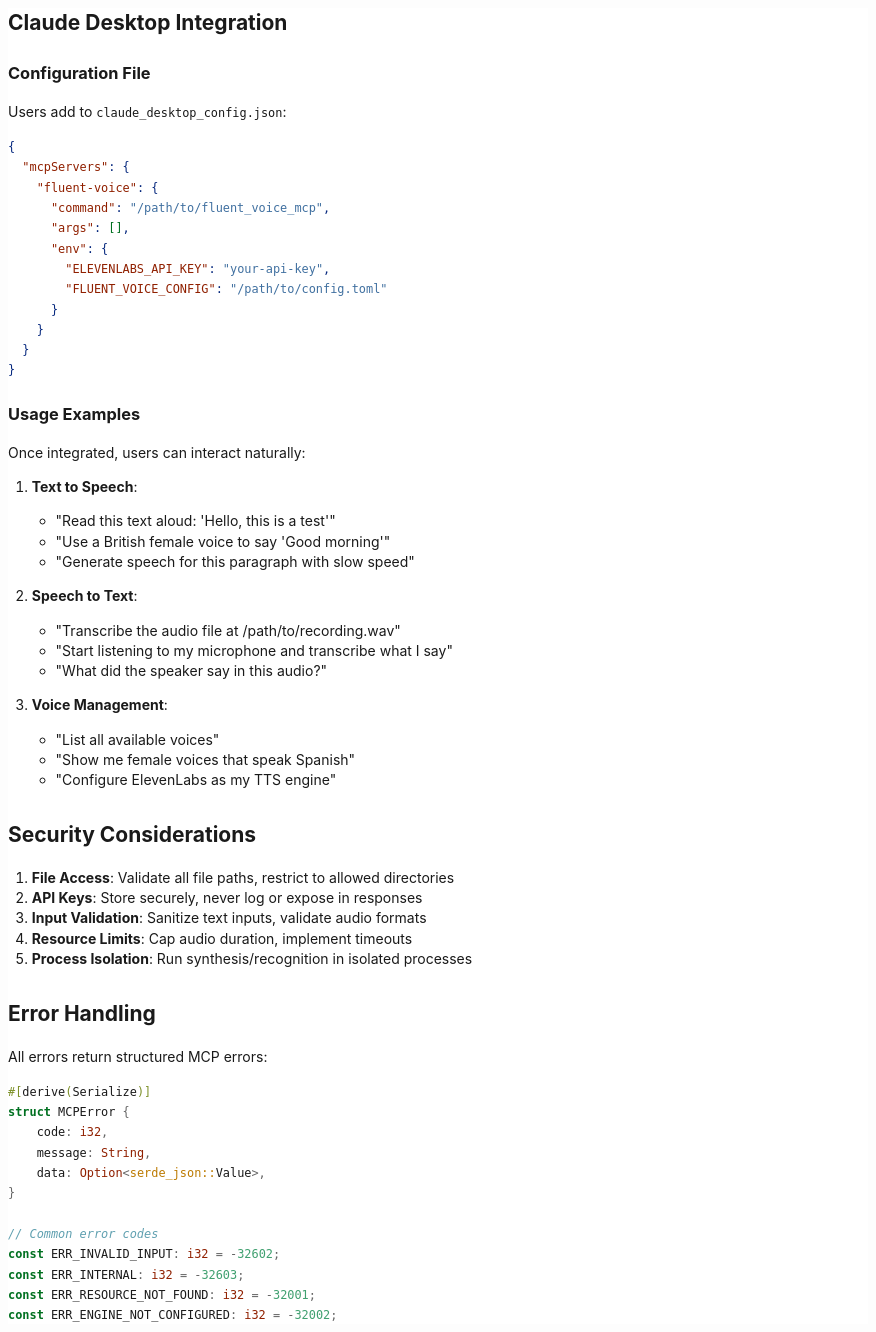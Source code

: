 ## Claude Desktop Integration

### Configuration File

Users add to `claude_desktop_config.json`:

```json
{
  "mcpServers": {
    "fluent-voice": {
      "command": "/path/to/fluent_voice_mcp",
      "args": [],
      "env": {
        "ELEVENLABS_API_KEY": "your-api-key",
        "FLUENT_VOICE_CONFIG": "/path/to/config.toml"
      }
    }
  }
}
```

### Usage Examples

Once integrated, users can interact naturally:

1. **Text to Speech**:
   - "Read this text aloud: 'Hello, this is a test'"
   - "Use a British female voice to say 'Good morning'"
   - "Generate speech for this paragraph with slow speed"

2. **Speech to Text**:
   - "Transcribe the audio file at /path/to/recording.wav"
   - "Start listening to my microphone and transcribe what I say"
   - "What did the speaker say in this audio?"

3. **Voice Management**:
   - "List all available voices"
   - "Show me female voices that speak Spanish"
   - "Configure ElevenLabs as my TTS engine"

## Security Considerations

1. **File Access**: Validate all file paths, restrict to allowed directories
2. **API Keys**: Store securely, never log or expose in responses
3. **Input Validation**: Sanitize text inputs, validate audio formats
4. **Resource Limits**: Cap audio duration, implement timeouts
5. **Process Isolation**: Run synthesis/recognition in isolated processes

## Error Handling

All errors return structured MCP errors:

```rust
#[derive(Serialize)]
struct MCPError {
    code: i32,
    message: String,
    data: Option<serde_json::Value>,
}

// Common error codes
const ERR_INVALID_INPUT: i32 = -32602;
const ERR_INTERNAL: i32 = -32603;
const ERR_RESOURCE_NOT_FOUND: i32 = -32001;
const ERR_ENGINE_NOT_CONFIGURED: i32 = -32002;
```